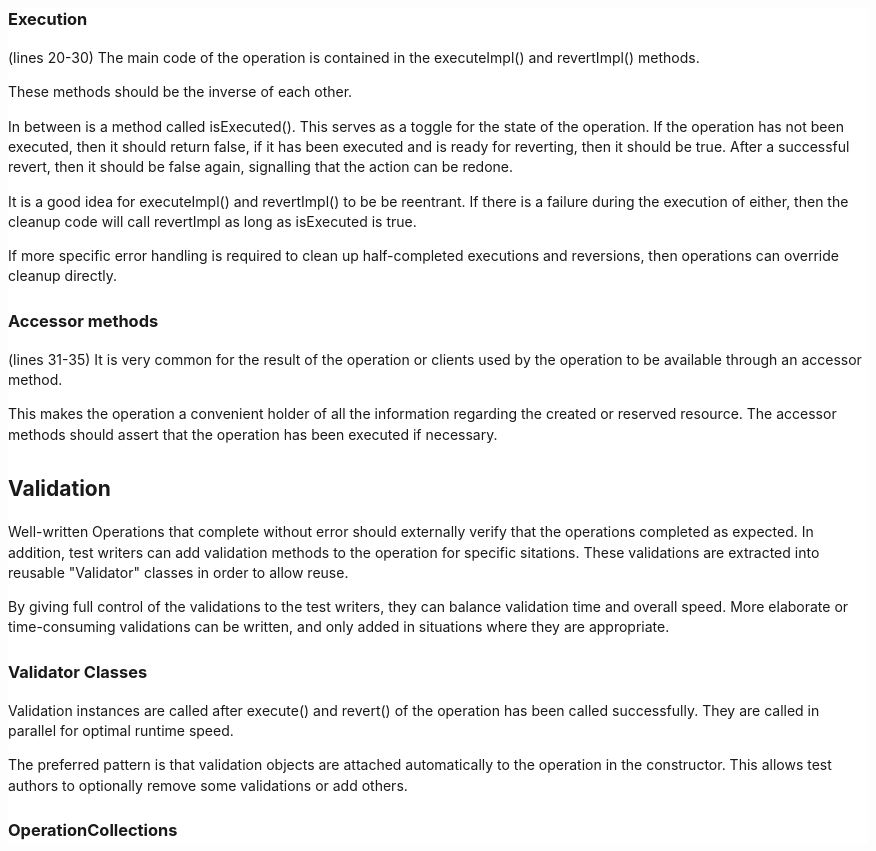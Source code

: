 ### Execution
(lines 20-30)
The main code of the operation is contained in the executeImpl() and revertImpl()
methods.

These methods should be the inverse of each other.

In between is a method called isExecuted().  This serves as a toggle for the state
of the operation.  If the operation has not been executed, then it should return false,
if it has been executed and is ready for reverting, then it should be true.  After
a successful revert, then it should be false again, signalling that the action can
be redone.

It is a good idea for executeImpl() and revertImpl() to be be reentrant.  If there
is a failure during the execution of either, then the cleanup code will call
revertImpl as long as isExecuted is true.

If more specific error handling is required to clean up half-completed
executions and reversions, then operations can override cleanup directly.

### Accessor methods
(lines 31-35)
It is very common for the result of the operation or clients used by the operation
to be available through an accessor method.

This makes the operation a convenient holder of all the information regarding
the created or reserved resource.  The accessor methods should assert that the
operation has been executed if necessary.

<a name="tests"/>

<a name="validation"/>

## Validation
Well-written Operations that complete without error should externally verify that
the operations completed as expected.  In addition, test writers can add validation
methods to the operation for specific sitations.  These validations are extracted
into reusable "Validator" classes in order to allow reuse.

By giving full control of the validations to the test writers, they can balance
validation time and overall speed.
More elaborate or time-consuming validations can be written, and only added
in situations where they are appropriate.

### Validator Classes
Validation instances are called after execute() and revert()
of the operation has been called successfully.  They are called in parallel
for optimal runtime speed.

The preferred pattern is that validation objects are attached automatically to
the operation in the constructor.  This allows test authors to optionally
remove some validations or add others.

### OperationCollections
